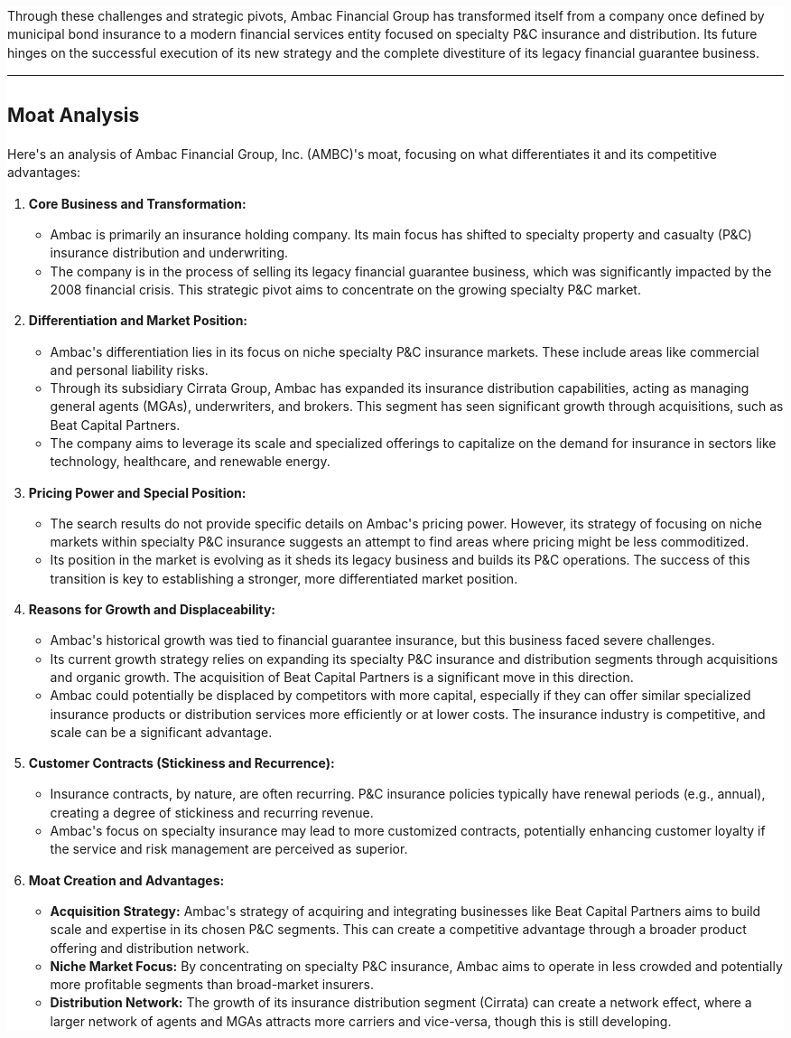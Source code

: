Through these challenges and strategic pivots, Ambac Financial Group has transformed itself from a company once defined by municipal bond insurance to a modern financial services entity focused on specialty P&C insurance and distribution. Its future hinges on the successful execution of its new strategy and the complete divestiture of its legacy financial guarantee business.

---

## Moat Analysis

Here's an analysis of Ambac Financial Group, Inc. (AMBC)'s moat, focusing on what differentiates it and its competitive advantages:

1.  **Core Business and Transformation:**
    *   Ambac is primarily an insurance holding company. Its main focus has shifted to specialty property and casualty (P&C) insurance distribution and underwriting.
    *   The company is in the process of selling its legacy financial guarantee business, which was significantly impacted by the 2008 financial crisis. This strategic pivot aims to concentrate on the growing specialty P&C market.

2.  **Differentiation and Market Position:**
    *   Ambac's differentiation lies in its focus on niche specialty P&C insurance markets. These include areas like commercial and personal liability risks.
    *   Through its subsidiary Cirrata Group, Ambac has expanded its insurance distribution capabilities, acting as managing general agents (MGAs), underwriters, and brokers. This segment has seen significant growth through acquisitions, such as Beat Capital Partners.
    *   The company aims to leverage its scale and specialized offerings to capitalize on the demand for insurance in sectors like technology, healthcare, and renewable energy.

3.  **Pricing Power and Special Position:**
    *   The search results do not provide specific details on Ambac's pricing power. However, its strategy of focusing on niche markets within specialty P&C insurance suggests an attempt to find areas where pricing might be less commoditized.
    *   Its position in the market is evolving as it sheds its legacy business and builds its P&C operations. The success of this transition is key to establishing a stronger, more differentiated market position.

4.  **Reasons for Growth and Displaceability:**
    *   Ambac's historical growth was tied to financial guarantee insurance, but this business faced severe challenges.
    *   Its current growth strategy relies on expanding its specialty P&C insurance and distribution segments through acquisitions and organic growth. The acquisition of Beat Capital Partners is a significant move in this direction.
    *   Ambac could potentially be displaced by competitors with more capital, especially if they can offer similar specialized insurance products or distribution services more efficiently or at lower costs. The insurance industry is competitive, and scale can be a significant advantage.

5.  **Customer Contracts (Stickiness and Recurrence):**
    *   Insurance contracts, by nature, are often recurring. P&C insurance policies typically have renewal periods (e.g., annual), creating a degree of stickiness and recurring revenue.
    *   Ambac's focus on specialty insurance may lead to more customized contracts, potentially enhancing customer loyalty if the service and risk management are perceived as superior.

6.  **Moat Creation and Advantages:**
    *   **Acquisition Strategy:** Ambac's strategy of acquiring and integrating businesses like Beat Capital Partners aims to build scale and expertise in its chosen P&C segments. This can create a competitive advantage through a broader product offering and distribution network.
    *   **Niche Market Focus:** By concentrating on specialty P&C insurance, Ambac aims to operate in less crowded and potentially more profitable segments than broad-market insurers.
    *   **Distribution Network:** The growth of its insurance distribution segment (Cirrata) can create a network effect, where a larger network of agents and MGAs attracts more carriers and vice-versa, though this is still developing.
